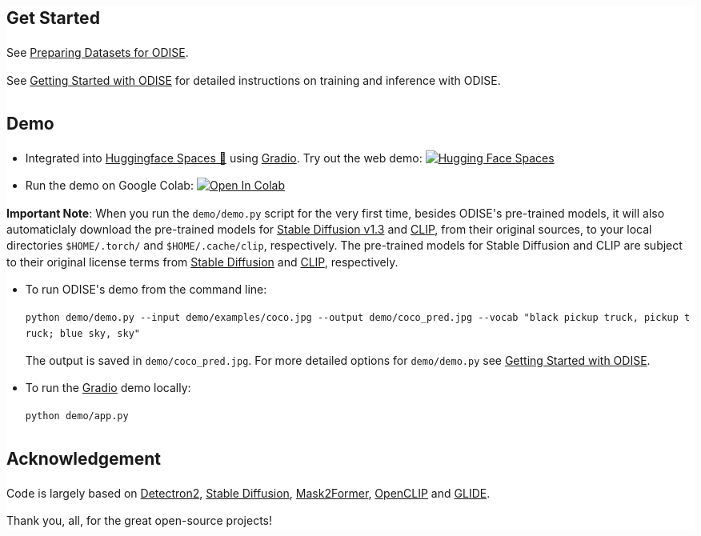 ## Get Started
See [Preparing Datasets for ODISE](./datasets/README.md).

See [Getting Started with ODISE](./GETTING_STARTED.md) for detailed instructions on training and inference with ODISE.
## Demo

* Integrated into [Huggingface Spaces 🤗](https://huggingface.co/spaces) using [Gradio](https://github.com/gradio-app/gradio). Try out the web demo: [![Hugging Face Spaces](https://img.shields.io/badge/%F0%9F%A4%97%20Hugging%20Face-Spaces-blue)](https://huggingface.co/spaces/xvjiarui/ODISE)

* Run the demo on Google Colab: [![Open In Colab](https://colab.research.google.com/assets/colab-badge.svg)](https://colab.research.google.com/github/NVlabs/ODISE/blob/master/demo/demo.ipynb)


**Important Note**: When you run the `demo/demo.py` script for the very first time, besides ODISE's pre-trained models, it will also automaticlaly download the pre-trained models for [Stable Diffusion v1.3](https://huggingface.co/CompVis/stable-diffusion-v-1-3-original/resolve/main/sd-v1-3.ckpt) and [CLIP](https://openaipublic.azureedge.net/clip/models/3035c92b350959924f9f00213499208652fc7ea050643e8b385c2dac08641f02/ViT-L-14-336px.pt), from their original sources, to your local directories `$HOME/.torch/` and `$HOME/.cache/clip`, respectively.
The pre-trained models for Stable Diffusion and CLIP are subject to their original license terms from [Stable Diffusion](https://github.com/CompVis/stable-diffusion) and [CLIP](https://github.com/openai/CLIP), respectively.

* To run ODISE's demo from the command line:

    ```shell
    python demo/demo.py --input demo/examples/coco.jpg --output demo/coco_pred.jpg --vocab "black pickup truck, pickup truck; blue sky, sky"
    ```
    The output is saved in `demo/coco_pred.jpg`. For more detailed options for `demo/demo.py` see [Getting Started with ODISE](GETTING_STARTED.md).
    
  
* To run the [Gradio](https://github.com/gradio-app/gradio) demo locally:
    ```shell
    python demo/app.py
    ```

## Acknowledgement

Code is largely based on [Detectron2](https://github.com/facebookresearch/detectron2), [Stable Diffusion](https://github.com/CompVis/stable-diffusion), [Mask2Former](https://github.com/facebookresearch/Mask2Former), [OpenCLIP](https://github.com/mlfoundations/open_clip) and [GLIDE](https://github.com/openai/glide-text2im).

Thank you, all, for the great open-source projects!
